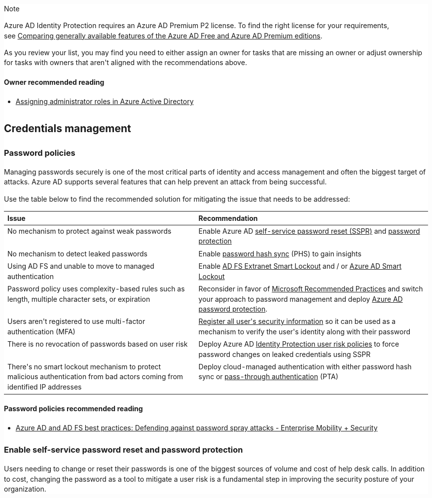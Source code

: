 > [!NOTE]
> Azure AD Identity Protection requires an Azure AD Premium P2 license. To find the right license for your requirements, see [Comparing generally available features of the Azure AD Free and Azure AD Premium editions](https://www.microsoft.com/security/business/identity-access-management/azure-ad-pricing).

As you review your list, you may find you need to either assign an owner for tasks that are missing an owner or adjust ownership for tasks with owners that aren't aligned with the recommendations above.

#### Owner recommended reading

- [Assigning administrator roles in Azure Active Directory](../roles/permissions-reference.md)

## Credentials management

### Password policies

Managing passwords securely is one of the most critical parts of identity and access management and often the biggest target of attacks. Azure AD supports several features that can help prevent an attack from being successful.

Use the table below to find the recommended solution for mitigating the issue that needs to be addressed:

| Issue | Recommendation |
| :- | :- |
| No mechanism to protect against weak passwords | Enable Azure AD [self-service password reset (SSPR)](../authentication/concept-sspr-howitworks.md) and [password protection](../authentication/concept-password-ban-bad-on-premises.md) |
| No mechanism to detect leaked passwords | Enable [password hash sync](../hybrid/how-to-connect-password-hash-synchronization.md) (PHS) to gain insights |
| Using AD FS and unable to move to managed authentication | Enable [AD FS Extranet Smart Lockout](/windows-server/identity/ad-fs/operations/configure-ad-fs-extranet-smart-lockout-protection) and / or [Azure AD Smart Lockout](../authentication/howto-password-smart-lockout.md) |
| Password policy uses complexity-based rules such as length, multiple character sets, or expiration | Reconsider in favor of [Microsoft Recommended Practices](https://www.microsoft.com/research/publication/password-guidance/?from=http%3A%2F%2Fresearch.microsoft.com%2Fpubs%2F265143%2Fmicrosoft_password_guidance.pdf) and switch your approach to password management and deploy [Azure AD password protection](../authentication/concept-password-ban-bad.md). |
| Users aren't registered to use multi-factor authentication (MFA) | [Register all user's security information](../identity-protection/howto-identity-protection-configure-mfa-policy.md) so it can be used as a mechanism to verify the user's identity along with their password |
| There is no revocation of passwords based on user risk | Deploy Azure AD [Identity Protection user risk policies](../identity-protection/howto-identity-protection-configure-risk-policies.md) to force password changes on leaked credentials using SSPR |
| There's no smart lockout mechanism to protect malicious authentication from bad actors coming from identified IP addresses | Deploy cloud-managed authentication with either password hash sync or [pass-through authentication](../hybrid/how-to-connect-pta-quick-start.md) (PTA) |

#### Password policies recommended reading

- [Azure AD and AD FS best practices: Defending against password spray attacks - Enterprise Mobility + Security](https://cloudblogs.microsoft.com/enterprisemobility/2018/03/05/azure-ad-and-adfs-best-practices-defending-against-password-spray-attacks/)

### Enable self-service password reset and password protection

Users needing to change or reset their passwords is one of the biggest sources of volume and cost of help desk calls. In addition to cost, changing the password as a tool to mitigate a user risk is a fundamental step in improving the security posture of your organization.
